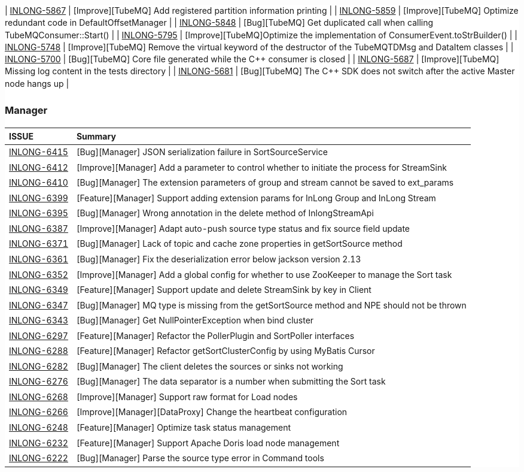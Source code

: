 | [INLONG-5867](https://github.com/apache/inlong/issues/5867) | [Improve][TubeMQ] Add registered partition information printing                                        |
| [INLONG-5859](https://github.com/apache/inlong/issues/5859) | [Improve][TubeMQ] Optimize redundant code in DefaultOffsetManager                                      |
| [INLONG-5848](https://github.com/apache/inlong/issues/5848) | [Bug][TubeMQ] Get duplicated call when calling TubeMQConsumer::Start()                                 |
| [INLONG-5795](https://github.com/apache/inlong/issues/5795) | [Improve][TubeMQ]Optimize the implementation of ConsumerEvent.toStrBuilder()                           |
| [INLONG-5748](https://github.com/apache/inlong/issues/5748) | [Improve][TubeMQ] Remove the virtual keyword of the destructor of the TubeMQTDMsg and DataItem classes |
| [INLONG-5700](https://github.com/apache/inlong/issues/5700) | [Bug][TubeMQ] Core file generated while the C++ consumer is closed                                     |
| [INLONG-5687](https://github.com/apache/inlong/issues/5687) | [Improve][TubeMQ] Missing log content in the tests directory                                           |
| [INLONG-5681](https://github.com/apache/inlong/issues/5681) | [Bug][TubeMQ] The C++ SDK does not switch after the active Master node hangs up                        |

### Manager
| ISSUE                                                       | Summary                                                                                                                         |
|:------------------------------------------------------------|:--------------------------------------------------------------------------------------------------------------------------------|
| [INLONG-6415](https://github.com/apache/inlong/issues/6415) | [Bug][Manager] JSON serialization failure in SortSourceService                                                                  |
| [INLONG-6412](https://github.com/apache/inlong/issues/6412) | [Improve][Manager] Add a parameter to control whether to initiate the process for StreamSink                                    |
| [INLONG-6410](https://github.com/apache/inlong/issues/6410) | [Bug][Manager] The extension parameters of group and stream cannot be saved to ext_params                                       |
| [INLONG-6399](https://github.com/apache/inlong/issues/6399) | [Feature][Manager] Support adding extension params for InLong Group and InLong Stream                                           |
| [INLONG-6395](https://github.com/apache/inlong/issues/6395) | [Bug][Manager] Wrong annotation in the delete method of InlongStreamApi                                                         |
| [INLONG-6387](https://github.com/apache/inlong/issues/6387) | [Improve][Manager] Adapt auto-push source type status and fix source field update                                               |
| [INLONG-6371](https://github.com/apache/inlong/issues/6371) | [Bug][Manager] Lack of topic and cache zone properties in getSortSource method                                                  |
| [INLONG-6361](https://github.com/apache/inlong/issues/6361) | [Bug][Manager] Fix the deserialization error below jackson version 2.13                                                         |
| [INLONG-6352](https://github.com/apache/inlong/issues/6352) | [Improve][Manager] Add a global config for whether to use ZooKeeper to manage the Sort task                                     |
| [INLONG-6349](https://github.com/apache/inlong/issues/6349) | [Feature][Manager] Support update and delete StreamSink by key in Client                                                        |
| [INLONG-6347](https://github.com/apache/inlong/issues/6347) | [Bug][Manager] MQ type is missing from the getSortSource method and NPE should not be thrown                                    |
| [INLONG-6343](https://github.com/apache/inlong/issues/6343) | [Bug][Manager] Get NullPointerException when bind cluster                                                                       |
| [INLONG-6297](https://github.com/apache/inlong/issues/6297) | [Feature][Manager] Refactor the PollerPlugin and SortPoller interfaces                                                          |
| [INLONG-6288](https://github.com/apache/inlong/issues/6288) | [Feature][Manager] Refactor getSortClusterConfig by using MyBatis Cursor                                                        |
| [INLONG-6282](https://github.com/apache/inlong/issues/6282) | [Bug][Manager] The client deletes the sources or sinks not working                                                              |
| [INLONG-6276](https://github.com/apache/inlong/issues/6276) | [Bug][Manager] The data separator is a number when submitting the Sort task                                                     |
| [INLONG-6268](https://github.com/apache/inlong/issues/6268) | [Improve][Manager] Support raw format for Load nodes                                                                            |
| [INLONG-6266](https://github.com/apache/inlong/issues/6266) | [Improve][Manager][DataProxy]  Change the heartbeat configuration                                                               |
| [INLONG-6248](https://github.com/apache/inlong/issues/6248) | [Feature][Manager] Optimize task status management                                                                              |
| [INLONG-6232](https://github.com/apache/inlong/issues/6232) | [Feature][Manager] Support Apache Doris load node management                                                                    |
| [INLONG-6222](https://github.com/apache/inlong/issues/6222) | [Bug][Manager] Parse the source type error in Command tools                                                                     |